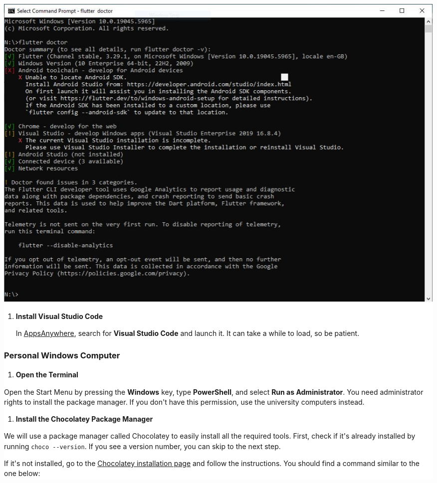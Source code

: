    ![Flutter Doctor Report](images/screenshot_flutter_doctor.jpg)

1. **Install Visual Studio Code**

   In [AppsAnywhere](https://appsanywhere.port.ac.uk/sso), search for **Visual Studio Code** and launch it. It can take a while to load, so be patient.

### Personal Windows Computer

1.  **Open the Terminal**

Open the Start Menu by pressing the **Windows** key, type **PowerShell**, and select **Run as Administrator**. You need administrator rights to install the package manager. If you don't have this permission, use the university computers instead.

1.  **Install the Chocolatey Package Manager**

We will use a package manager called Chocolatey to easily install all the required tools. First, check if it's already installed by running `choco --version`. If you see a version number, you can skip to the next step.

If it's not installed, go to the [Chocolatey installation page](https://chocolatey.org/install) and follow the instructions. You should find a command similar to the one below:
